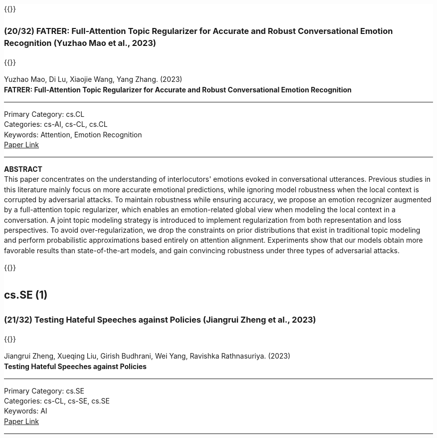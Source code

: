 {{</citation>}}


### (20/32) FATRER: Full-Attention Topic Regularizer for Accurate and Robust Conversational Emotion Recognition (Yuzhao Mao et al., 2023)

{{<citation>}}

Yuzhao Mao, Di Lu, Xiaojie Wang, Yang Zhang. (2023)  
**FATRER: Full-Attention Topic Regularizer for Accurate and Robust Conversational Emotion Recognition**  

---
Primary Category: cs.CL  
Categories: cs-AI, cs-CL, cs.CL  
Keywords: Attention, Emotion Recognition  
[Paper Link](http://arxiv.org/abs/2307.12221v1)  

---


**ABSTRACT**  
This paper concentrates on the understanding of interlocutors' emotions evoked in conversational utterances. Previous studies in this literature mainly focus on more accurate emotional predictions, while ignoring model robustness when the local context is corrupted by adversarial attacks. To maintain robustness while ensuring accuracy, we propose an emotion recognizer augmented by a full-attention topic regularizer, which enables an emotion-related global view when modeling the local context in a conversation. A joint topic modeling strategy is introduced to implement regularization from both representation and loss perspectives. To avoid over-regularization, we drop the constraints on prior distributions that exist in traditional topic modeling and perform probabilistic approximations based entirely on attention alignment. Experiments show that our models obtain more favorable results than state-of-the-art models, and gain convincing robustness under three types of adversarial attacks.

{{</citation>}}


## cs.SE (1)



### (21/32) Testing Hateful Speeches against Policies (Jiangrui Zheng et al., 2023)

{{<citation>}}

Jiangrui Zheng, Xueqing Liu, Girish Budhrani, Wei Yang, Ravishka Rathnasuriya. (2023)  
**Testing Hateful Speeches against Policies**  

---
Primary Category: cs.SE  
Categories: cs-CL, cs-SE, cs.SE  
Keywords: AI  
[Paper Link](http://arxiv.org/abs/2307.12418v1)  

---